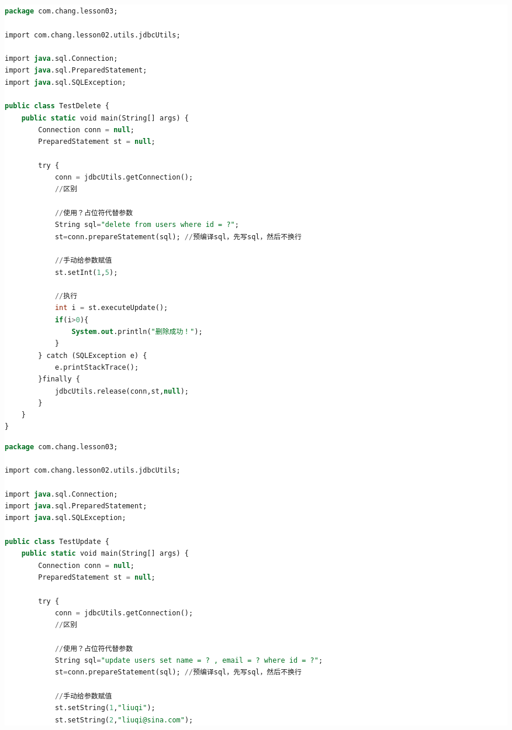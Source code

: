 ```sql
package com.chang.lesson03;

import com.chang.lesson02.utils.jdbcUtils;

import java.sql.Connection;
import java.sql.PreparedStatement;
import java.sql.SQLException;

public class TestDelete {
    public static void main(String[] args) {
        Connection conn = null;
        PreparedStatement st = null;

        try {
            conn = jdbcUtils.getConnection();
            //区别

            //使用？占位符代替参数
            String sql="delete from users where id = ?";
            st=conn.prepareStatement(sql); //预编译sql，先写sql，然后不换行

            //手动给参数赋值
            st.setInt(1,5);

            //执行
            int i = st.executeUpdate();
            if(i>0){
                System.out.println("删除成功！");
            }
        } catch (SQLException e) {
            e.printStackTrace();
        }finally {
            jdbcUtils.release(conn,st,null);
        }
    }
}

```

```sql
package com.chang.lesson03;

import com.chang.lesson02.utils.jdbcUtils;

import java.sql.Connection;
import java.sql.PreparedStatement;
import java.sql.SQLException;

public class TestUpdate {
    public static void main(String[] args) {
        Connection conn = null;
        PreparedStatement st = null;

        try {
            conn = jdbcUtils.getConnection();
            //区别

            //使用？占位符代替参数
            String sql="update users set name = ? , email = ? where id = ?";
            st=conn.prepareStatement(sql); //预编译sql，先写sql，然后不换行

            //手动给参数赋值
            st.setString(1,"liuqi");
            st.setString(2,"liuqi@sina.com");
```